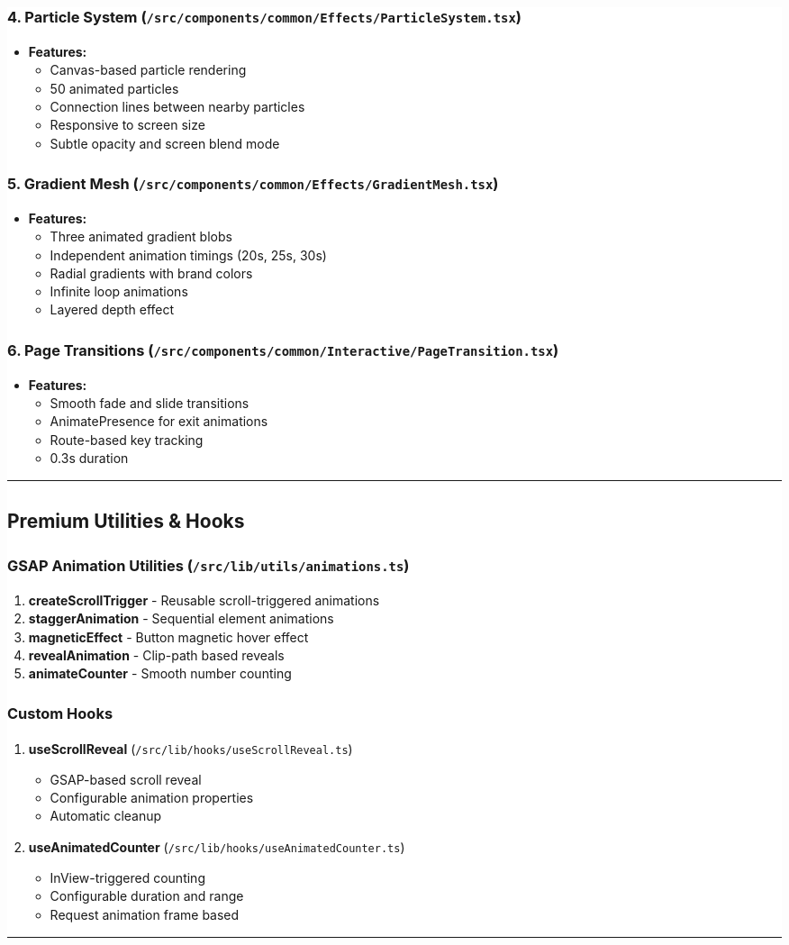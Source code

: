 ### 4. Particle System (`/src/components/common/Effects/ParticleSystem.tsx`)
- **Features:**
  - Canvas-based particle rendering
  - 50 animated particles
  - Connection lines between nearby particles
  - Responsive to screen size
  - Subtle opacity and screen blend mode

### 5. Gradient Mesh (`/src/components/common/Effects/GradientMesh.tsx`)
- **Features:**
  - Three animated gradient blobs
  - Independent animation timings (20s, 25s, 30s)
  - Radial gradients with brand colors
  - Infinite loop animations
  - Layered depth effect

### 6. Page Transitions (`/src/components/common/Interactive/PageTransition.tsx`)
- **Features:**
  - Smooth fade and slide transitions
  - AnimatePresence for exit animations
  - Route-based key tracking
  - 0.3s duration

---

## Premium Utilities & Hooks

### GSAP Animation Utilities (`/src/lib/utils/animations.ts`)
1. **createScrollTrigger** - Reusable scroll-triggered animations
2. **staggerAnimation** - Sequential element animations
3. **magneticEffect** - Button magnetic hover effect
4. **revealAnimation** - Clip-path based reveals
5. **animateCounter** - Smooth number counting

### Custom Hooks
1. **useScrollReveal** (`/src/lib/hooks/useScrollReveal.ts`)
   - GSAP-based scroll reveal
   - Configurable animation properties
   - Automatic cleanup

2. **useAnimatedCounter** (`/src/lib/hooks/useAnimatedCounter.ts`)
   - InView-triggered counting
   - Configurable duration and range
   - Request animation frame based

---

